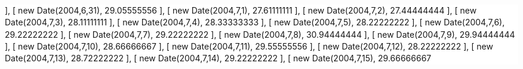 ],
[
 new Date(2004,6,31),
29.05555556 
],
[
 new Date(2004,7,1),
27.61111111 
],
[
 new Date(2004,7,2),
27.44444444 
],
[
 new Date(2004,7,3),
28.11111111 
],
[
 new Date(2004,7,4),
28.33333333 
],
[
 new Date(2004,7,5),
28.22222222 
],
[
 new Date(2004,7,6),
29.22222222 
],
[
 new Date(2004,7,7),
29.22222222 
],
[
 new Date(2004,7,8),
30.94444444 
],
[
 new Date(2004,7,9),
29.94444444 
],
[
 new Date(2004,7,10),
28.66666667 
],
[
 new Date(2004,7,11),
29.55555556 
],
[
 new Date(2004,7,12),
28.22222222 
],
[
 new Date(2004,7,13),
28.72222222 
],
[
 new Date(2004,7,14),
29.22222222 
],
[
 new Date(2004,7,15),
29.66666667 